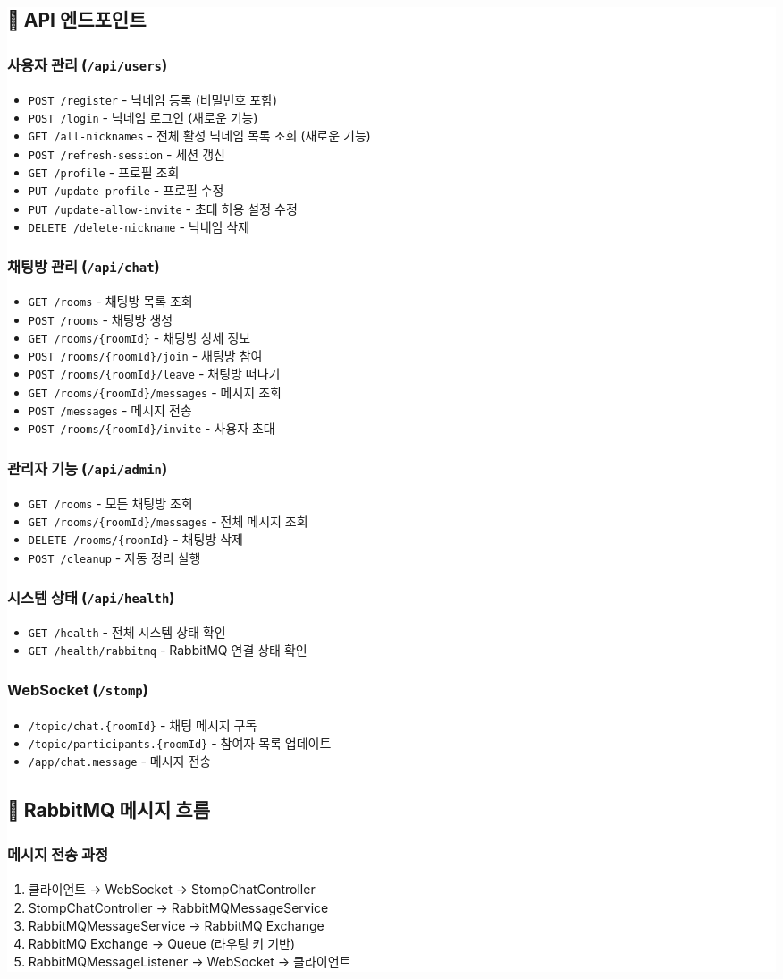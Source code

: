 ## 📡 API 엔드포인트

### **사용자 관리** (`/api/users`)

- `POST /register` - 닉네임 등록 (비밀번호 포함)
- `POST /login` - 닉네임 로그인 (새로운 기능)
- `GET /all-nicknames` - 전체 활성 닉네임 목록 조회 (새로운 기능)
- `POST /refresh-session` - 세션 갱신
- `GET /profile` - 프로필 조회
- `PUT /update-profile` - 프로필 수정
- `PUT /update-allow-invite` - 초대 허용 설정 수정
- `DELETE /delete-nickname` - 닉네임 삭제

### **채팅방 관리** (`/api/chat`)

- `GET /rooms` - 채팅방 목록 조회
- `POST /rooms` - 채팅방 생성
- `GET /rooms/{roomId}` - 채팅방 상세 정보
- `POST /rooms/{roomId}/join` - 채팅방 참여
- `POST /rooms/{roomId}/leave` - 채팅방 떠나기
- `GET /rooms/{roomId}/messages` - 메시지 조회
- `POST /messages` - 메시지 전송
- `POST /rooms/{roomId}/invite` - 사용자 초대

### **관리자 기능** (`/api/admin`)

- `GET /rooms` - 모든 채팅방 조회
- `GET /rooms/{roomId}/messages` - 전체 메시지 조회
- `DELETE /rooms/{roomId}` - 채팅방 삭제
- `POST /cleanup` - 자동 정리 실행

### **시스템 상태** (`/api/health`)

- `GET /health` - 전체 시스템 상태 확인
- `GET /health/rabbitmq` - RabbitMQ 연결 상태 확인

### **WebSocket** (`/stomp`)

- `/topic/chat.{roomId}` - 채팅 메시지 구독
- `/topic/participants.{roomId}` - 참여자 목록 업데이트
- `/app/chat.message` - 메시지 전송

## 🐰 RabbitMQ 메시지 흐름

### **메시지 전송 과정**

1. 클라이언트 → WebSocket → StompChatController
2. StompChatController → RabbitMQMessageService
3. RabbitMQMessageService → RabbitMQ Exchange
4. RabbitMQ Exchange → Queue (라우팅 키 기반)
5. RabbitMQMessageListener → WebSocket → 클라이언트
